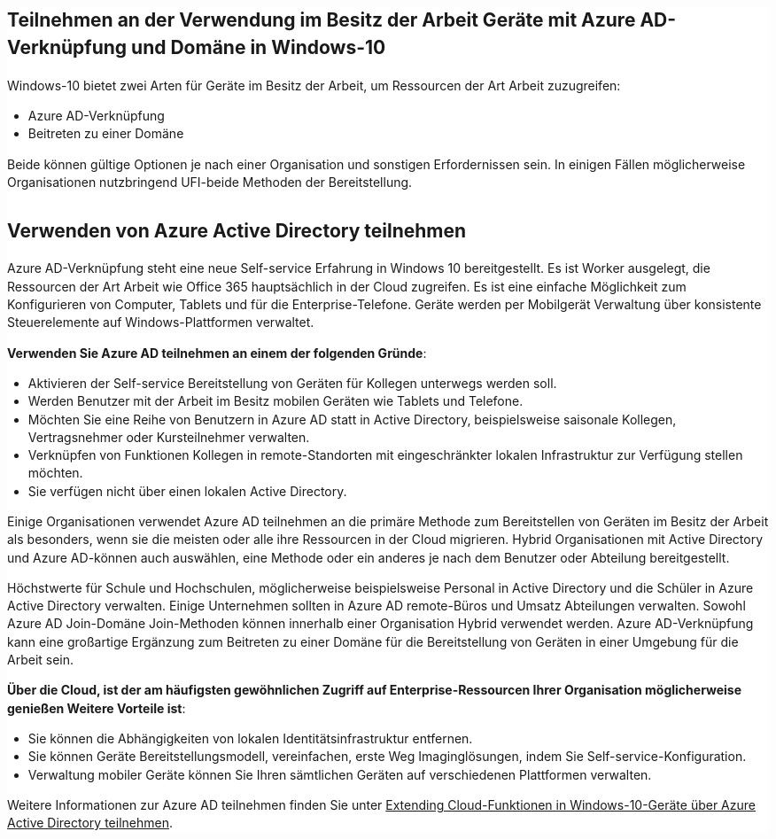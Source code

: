 ## <a name="use-work-owned-devices-with-azure-ad-join-and-domain-join-in-windows-10"></a>Teilnehmen an der Verwendung im Besitz der Arbeit Geräte mit Azure AD-Verknüpfung und Domäne in Windows-10

Windows-10 bietet zwei Arten für Geräte im Besitz der Arbeit, um Ressourcen der Art Arbeit zuzugreifen:

- Azure AD-Verknüpfung
- Beitreten zu einer Domäne

 Beide können gültige Optionen je nach einer Organisation und sonstigen Erfordernissen sein. In einigen Fällen möglicherweise Organisationen nutzbringend UFI-beide Methoden der Bereitstellung.

## <a name="when-to-use-azure-active-directory-join"></a>Verwenden von Azure Active Directory teilnehmen

Azure AD-Verknüpfung steht eine neue Self-service Erfahrung in Windows 10 bereitgestellt.  Es ist Worker ausgelegt, die Ressourcen der Art Arbeit wie Office 365 hauptsächlich in der Cloud zugreifen. Es ist eine einfache Möglichkeit zum Konfigurieren von Computer, Tablets und für die Enterprise-Telefone. Geräte werden per Mobilgerät Verwaltung über konsistente Steuerelemente auf Windows-Plattformen verwaltet.

**Verwenden Sie Azure AD teilnehmen an einem der folgenden Gründe**:

- Aktivieren der Self-service Bereitstellung von Geräten für Kollegen unterwegs werden soll.
- Werden Benutzer mit der Arbeit im Besitz mobilen Geräten wie Tablets und Telefone.
- Möchten Sie eine Reihe von Benutzern in Azure AD statt in Active Directory, beispielsweise saisonale Kollegen, Vertragsnehmer oder Kursteilnehmer verwalten.
- Verknüpfen von Funktionen Kollegen in remote-Standorten mit eingeschränkter lokalen Infrastruktur zur Verfügung stellen möchten.
- Sie verfügen nicht über einen lokalen Active Directory.

Einige Organisationen verwendet Azure AD teilnehmen an die primäre Methode zum Bereitstellen von Geräten im Besitz der Arbeit als besonders, wenn sie die meisten oder alle ihre Ressourcen in der Cloud migrieren. Hybrid Organisationen mit Active Directory und Azure AD-können auch auswählen, eine Methode oder ein anderes je nach dem Benutzer oder Abteilung bereitgestellt.

Höchstwerte für Schule und Hochschulen, möglicherweise beispielsweise Personal in Active Directory und die Schüler in Azure Active Directory verwalten. Einige Unternehmen sollten in Azure AD remote-Büros und Umsatz Abteilungen verwalten. Sowohl Azure AD Join-Domäne Join-Methoden können innerhalb einer Organisation Hybrid verwendet werden. Azure AD-Verknüpfung kann eine großartige Ergänzung zum Beitreten zu einer Domäne für die Bereitstellung von Geräten in einer Umgebung für die Arbeit sein.

**Über die Cloud, ist der am häufigsten gewöhnlichen Zugriff auf Enterprise-Ressourcen Ihrer Organisation möglicherweise genießen Weitere Vorteile ist**:

- Sie können die Abhängigkeiten von lokalen Identitätsinfrastruktur entfernen.
- Sie können Geräte Bereitstellungsmodell, vereinfachen, erste Weg Imaginglösungen, indem Sie Self-service-Konfiguration.
- Verwaltung mobiler Geräte können Sie Ihren sämtlichen Geräten auf verschiedenen Plattformen verwalten.

Weitere Informationen zur Azure AD teilnehmen finden Sie unter [Extending Cloud-Funktionen in Windows-10-Geräte über Azure Active Directory teilnehmen](active-directory-azureadjoin-overview.md).
